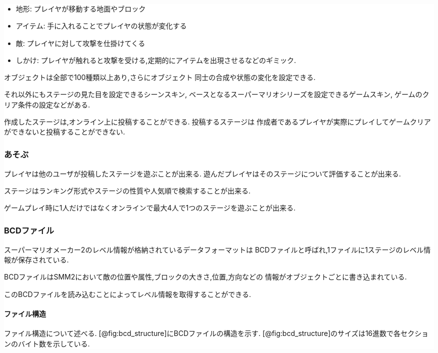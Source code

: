 * 地形:
プレイヤが移動する地面やブロック

* アイテム:
手に入れることでプレイヤの状態が変化する

* 敵:
プレイヤに対して攻撃を仕掛けてくる

* しかけ:
プレイヤが触れると攻撃を受ける,定期的にアイテムを出現させるなどのギミック.

オブジェクトは全部で100種類以上あり,さらにオブジェクト
同士の合成や状態の変化を設定できる.

それ以外にもステージの見た目を設定できるシーンスキン,
ベースとなるスーパーマリオシリーズを設定できるゲームスキン,
ゲームのクリア条件の設定などがある.


作成したステージは,オンライン上に投稿することができる.
投稿するステージは
作成者であるプレイヤが実際にプレイしてゲームクリアができないと投稿することができない.

### あそぶ

プレイヤは他のユーザが投稿したステージを遊ぶことが出来る.
遊んだプレイヤはそのステージについて評価することが出来る.

ステージはランキング形式やステージの性質や人気順で検索することが出来る.

ゲームプレイ時に1人だけではなくオンラインで最大4人で1つのステージを遊ぶことが出来る.

### BCDファイル

スーパーマリオメーカー2のレベル情報が格納されているデータフォーマットは
BCDファイルと呼ばれ,1ファイルに1ステージのレベル情報が保存されている.

BCDファイルはSMM2において敵の位置や属性,ブロックの大きさ,位置,方向などの
情報がオブジェクトごとに書き込まれている.

このBCDファイルを読み込むことによってレベル情報を取得することができる.

#### ファイル構造

ファイル構造について述べる.
[@fig:bcd_structure]にBCDファイルの構造を示す.
[@fig:bcd_structure]のサイズは16進数で各セクションのバイト数を示している.
